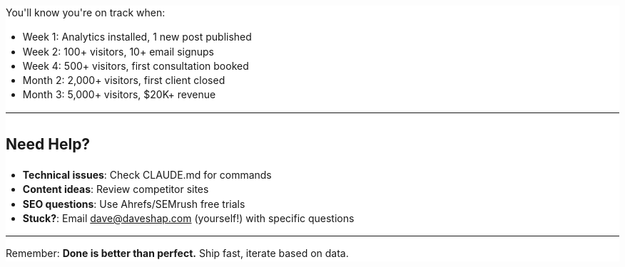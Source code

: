 You'll know you're on track when:
- Week 1: Analytics installed, 1 new post published
- Week 2: 100+ visitors, 10+ email signups
- Week 4: 500+ visitors, first consultation booked
- Month 2: 2,000+ visitors, first client closed
- Month 3: 5,000+ visitors, $20K+ revenue

---

## Need Help?

- **Technical issues**: Check CLAUDE.md for commands
- **Content ideas**: Review competitor sites
- **SEO questions**: Use Ahrefs/SEMrush free trials
- **Stuck?**: Email dave@daveshap.com (yourself!) with specific questions

---

Remember: **Done is better than perfect.** Ship fast, iterate based on data.